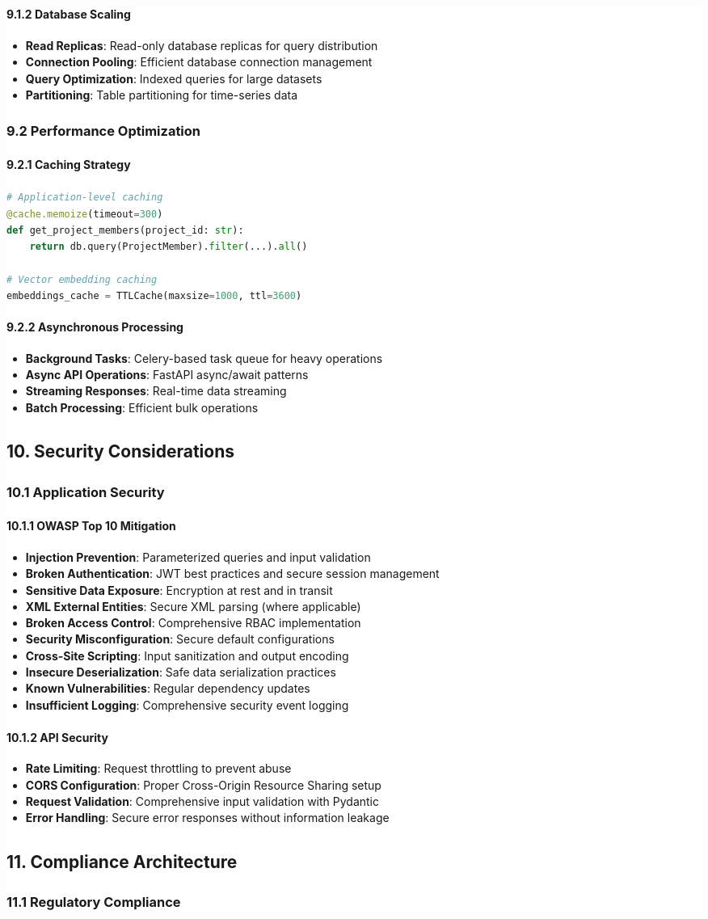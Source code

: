 #### 9.1.2 Database Scaling
- **Read Replicas**: Read-only database replicas for query distribution
- **Connection Pooling**: Efficient database connection management
- **Query Optimization**: Indexed queries for large datasets
- **Partitioning**: Table partitioning for time-series data

### 9.2 Performance Optimization

#### 9.2.1 Caching Strategy
```python
# Application-level caching
@cache.memoize(timeout=300)
def get_project_members(project_id: str):
    return db.query(ProjectMember).filter(...).all()

# Vector embedding caching
embeddings_cache = TTLCache(maxsize=1000, ttl=3600)
```

#### 9.2.2 Asynchronous Processing
- **Background Tasks**: Celery-based task queue for heavy operations
- **Async API Operations**: FastAPI async/await patterns
- **Streaming Responses**: Real-time data streaming
- **Batch Processing**: Efficient bulk operations

## 10. Security Considerations

### 10.1 Application Security

#### 10.1.1 OWASP Top 10 Mitigation
- **Injection Prevention**: Parameterized queries and input validation
- **Broken Authentication**: JWT best practices and secure session management
- **Sensitive Data Exposure**: Encryption at rest and in transit
- **XML External Entities**: Secure XML parsing (where applicable)
- **Broken Access Control**: Comprehensive RBAC implementation
- **Security Misconfiguration**: Secure default configurations
- **Cross-Site Scripting**: Input sanitization and output encoding
- **Insecure Deserialization**: Safe data serialization practices
- **Known Vulnerabilities**: Regular dependency updates
- **Insufficient Logging**: Comprehensive security event logging

#### 10.1.2 API Security
- **Rate Limiting**: Request throttling to prevent abuse
- **CORS Configuration**: Proper Cross-Origin Resource Sharing setup
- **Request Validation**: Comprehensive input validation with Pydantic
- **Error Handling**: Secure error responses without information leakage

## 11. Compliance Architecture

### 11.1 Regulatory Compliance
